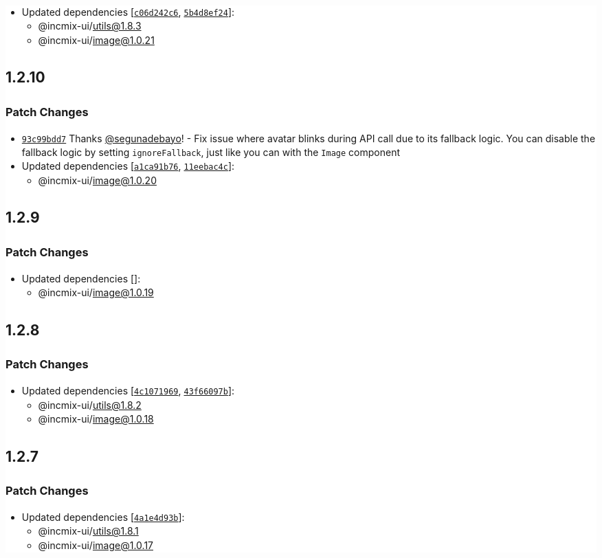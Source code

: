 - Updated dependencies
  [[`c06d242c6`](https://github.com/incmix-ui/incmix-ui/commit/c06d242c672a10f93fab4dc2321143beae2db669),
  [`5b4d8ef24`](https://github.com/incmix-ui/incmix-ui/commit/5b4d8ef24017dab1d69aeb5016b53366bdb3bcfd)]:
  - @incmix-ui/utils@1.8.3
  - @incmix-ui/image@1.0.21

## 1.2.10

### Patch Changes

- [`93c99bdd7`](https://github.com/incmix-ui/incmix-ui/commit/93c99bdd77b01f699a70a9fe1ffbfc2f0be5776a)
  Thanks [@segunadebayo](https://github.com/segunadebayo)! - Fix issue where
  avatar blinks during API call due to its fallback logic. You can disable the
  fallback logic by setting `ignoreFallback`, just like you can with the `Image`
  component
- Updated dependencies
  [[`a1ca91b76`](https://github.com/incmix-ui/incmix-ui/commit/a1ca91b769000a9d4e6badb5bce46cd5e4035106),
  [`11eebac4c`](https://github.com/incmix-ui/incmix-ui/commit/11eebac4cc951c3af65ebdf4ec0f70b8fe9d0f63)]:
  - @incmix-ui/image@1.0.20

## 1.2.9

### Patch Changes

- Updated dependencies []:
  - @incmix-ui/image@1.0.19

## 1.2.8

### Patch Changes

- Updated dependencies
  [[`4c1071969`](https://github.com/incmix-ui/incmix-ui/commit/4c1071969a9b41a952b374f9990ac0bb89d24fa0),
  [`43f66097b`](https://github.com/incmix-ui/incmix-ui/commit/43f66097b39f1c37a4627dd6ca8a85555f35b95c)]:
  - @incmix-ui/utils@1.8.2
  - @incmix-ui/image@1.0.18

## 1.2.7

### Patch Changes

- Updated dependencies
  [[`4a1e4d93b`](https://github.com/incmix-ui/incmix-ui/commit/4a1e4d93b0a07df7266d40bb66039385b158d3d1)]:
  - @incmix-ui/utils@1.8.1
  - @incmix-ui/image@1.0.17
